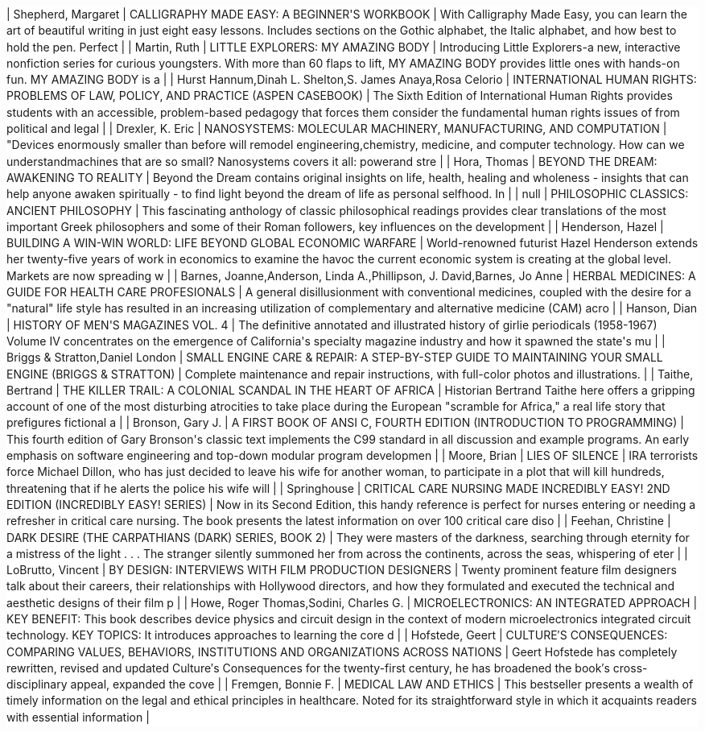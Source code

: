 | Shepherd, Margaret | CALLIGRAPHY MADE EASY: A BEGINNER'S WORKBOOK | With Calligraphy Made Easy, you can learn the art of beautiful writing in just eight easy lessons. Includes sections on the Gothic alphabet, the Italic alphabet, and how best to hold the pen. Perfect  |
| Martin, Ruth | LITTLE EXPLORERS: MY AMAZING BODY | Introducing Little Explorers-a new, interactive nonfiction series for curious youngsters. With more than 60 flaps to lift, MY AMAZING BODY provides little ones with hands-on fun.  MY AMAZING BODY is a |
| Hurst Hannum,Dinah L. Shelton,S. James Anaya,Rosa Celorio | INTERNATIONAL HUMAN RIGHTS: PROBLEMS OF LAW, POLICY, AND PRACTICE (ASPEN CASEBOOK) |  The Sixth Edition of International Human Rights provides students with an accessible, problem-based pedagogy that forces them consider the fundamental human rights issues of from political and legal  |
| Drexler, K. Eric | NANOSYSTEMS: MOLECULAR MACHINERY, MANUFACTURING, AND COMPUTATION | "Devices enormously smaller than before will remodel engineering,chemistry, medicine, and computer technology. How can we understandmachines that are so small? Nanosystems covers it all: powerand stre |
| Hora, Thomas | BEYOND THE DREAM: AWAKENING TO REALITY | Beyond the Dream contains original insights on life, health, healing and wholeness - insights that can help anyone awaken spiritually - to find light beyond the dream of life as personal selfhood. In  |
| null | PHILOSOPHIC CLASSICS: ANCIENT PHILOSOPHY |  This fascinating anthology of classic philosophical readings provides clear translations of the most important Greek philosophers and some of their Roman followers, key influences on the development  |
| Henderson, Hazel | BUILDING A WIN-WIN WORLD: LIFE BEYOND GLOBAL ECONOMIC WARFARE | World-renowned futurist Hazel Henderson extends her twenty-five years of work in economics to examine the havoc the current economic system is creating at the global level. Markets are now spreading w |
| Barnes, Joanne,Anderson, Linda A.,Phillipson, J. David,Barnes, Jo Anne | HERBAL MEDICINES: A GUIDE FOR HEALTH CARE PROFESIONALS | A general disillusionment with conventional medicines, coupled with the desire for a "natural" life style has resulted in an increasing utilization of complementary and alternative medicine (CAM) acro |
| Hanson, Dian | HISTORY OF MEN'S MAGAZINES VOL. 4 | The definitive annotated and illustrated history of girlie periodicals (1958-1967) Volume IV concentrates on the emergence of California's specialty magazine industry and how it spawned the state's mu |
| Briggs &amp; Stratton,Daniel London | SMALL ENGINE CARE &AMP; REPAIR: A STEP-BY-STEP GUIDE TO MAINTAINING YOUR SMALL ENGINE (BRIGGS &AMP; STRATTON) | Complete maintenance and repair instructions, with full-color photos and illustrations. |
| Taithe, Bertrand | THE KILLER TRAIL: A COLONIAL SCANDAL IN THE HEART OF AFRICA | Historian Bertrand Taithe here offers a gripping account of one of the most disturbing atrocities to take place during the European "scramble for Africa," a real life story that prefigures fictional a |
| Bronson, Gary J. | A FIRST BOOK OF ANSI C, FOURTH EDITION (INTRODUCTION TO PROGRAMMING) | This fourth edition of Gary Bronson's classic text implements the C99 standard in all discussion and example programs. An early emphasis on software engineering and top-down modular program developmen |
| Moore, Brian | LIES OF SILENCE | IRA terrorists force Michael Dillon, who has just decided to leave his wife for another woman, to participate in a plot that will kill hundreds, threatening that if he alerts the police his wife will  |
| Springhouse | CRITICAL CARE NURSING MADE INCREDIBLY EASY! 2ND EDITION (INCREDIBLY EASY! SERIES) |  Now in its Second Edition, this handy reference is perfect for nurses entering or needing a refresher in critical care nursing. The book presents the latest information on over 100 critical care diso |
| Feehan, Christine | DARK DESIRE (THE CARPATHIANS (DARK) SERIES, BOOK 2) |   They were masters of the darkness, searching through eternity for a mistress of the light . . .     The stranger silently summoned her from across the continents, across the seas, whispering of eter |
| LoBrutto, Vincent | BY DESIGN: INTERVIEWS WITH FILM PRODUCTION DESIGNERS | Twenty prominent feature film designers talk about their careers, their relationships with Hollywood directors, and how they formulated and executed the technical and aesthetic designs of their film p |
| Howe, Roger Thomas,Sodini, Charles G. | MICROELECTRONICS: AN INTEGRATED APPROACH |  KEY BENEFIT: This book describes device physics and circuit design in the context of modern microelectronics integrated circuit technology. KEY TOPICS: It introduces approaches to learning the core d |
| Hofstede, Geert | CULTURE&#X2032;S CONSEQUENCES: COMPARING VALUES, BEHAVIORS, INSTITUTIONS AND ORGANIZATIONS ACROSS NATIONS | Geert Hofstede has completely rewritten, revised and updated Culture&#x2032;s Consequences for the twenty-first century, he has broadened the book&#x2032;s cross-disciplinary appeal, expanded the cove |
| Fremgen, Bonnie F. | MEDICAL LAW AND ETHICS |  This bestseller presents a wealth of timely information on the legal and ethical principles in healthcare. Noted for its straightforward style in which it acquaints readers with essential information |
